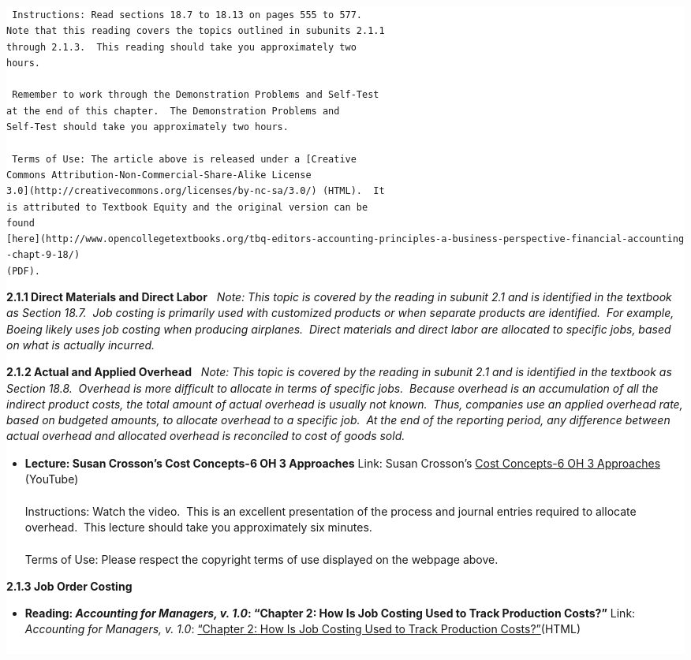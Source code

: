      Instructions: Read sections 18.7 to 18.13 on pages 555 to 577. 
    Note that this reading covers the topics outlined in subunits 2.1.1
    through 2.1.3.  This reading should take you approximately two
    hours.  
        
     Remember to work through the Demonstration Problems and Self-Test
    at the end of this chapter.  The Demonstration Problems and
    Self-Test should take you approximately two hours.  
        
     Terms of Use: The article above is released under a [Creative
    Commons Attribution-Non-Commercial-Share-Alike License
    3.0](http://creativecommons.org/licenses/by-nc-sa/3.0/) (HTML).  It
    is attributed to Textbook Equity and the original version can be
    found
    [here](http://www.opencollegetextbooks.org/tbq-editors-accounting-principles-a-business-perspective-financial-accounting-chapt-9-18/)
    (PDF).

**2.1.1 Direct Materials and Direct Labor** <span id="2.1.1"></span> 
*Note: This topic is covered by the reading in subunit 2.1 and is
identified in the textbook as Section 18.7.  Job costing is primarily
used with customized products or when separate products are identified. 
For example, Boeing likely uses job costing when producing airplanes. 
Direct materials and direct labor are allocated to specific jobs, based
on what is actually incurred.*

**2.1.2 Actual and Applied Overhead** <span id="2.1.2"></span> 
*Note: This topic is covered by the reading in subunit 2.1 and is
identified in the textbook as Section 18.8.  Overhead is more difficult
to allocate in terms of specific jobs.  Because overhead is an
accumulation of all the indirect product costs, the total amount of
actual overhead is usually not known.  Thus, companies use an applied
overhead rate, based on budgeted amounts, to allocate overhead to a
specific job.  At the end of the reporting period, any difference
between actual overhead and allocated overhead is reconciled to cost of
goods sold.*

-   **Lecture: Susan Crosson’s Cost Concepts-6 OH 3 Approaches**
    Link: Susan Crosson’s [Cost Concepts-6 OH 3
    Approaches](http://www.youtube.com/watch?v=H707KH1tzI0&feature=autoplay&list=PL0B445D130907EE87&playnext=2)
    (YouTube)  
        
     Instructions: Watch the video.  This is an excellent presentation
    of the process and journal entries required to allocate overhead. 
    This lecture should take you approximately six minutes.  
        
     Terms of Use: Please respect the copyright terms of use displayed
    on the webpage above.

**2.1.3 Job Order Costing** <span id="2.1.3"></span> 
-   **Reading: *Accounting for Managers, v. 1.0*: “Chapter 2: How Is Job
    Costing Used to Track Production Costs?”**
    Link: *Accounting for Managers, v. 1.0*: [“Chapter 2: How Is Job
    Costing Used to Track Production
    Costs?”](http://2012books.lardbucket.org/books/accounting-for-managers/s06-how-is-job-costing-used-to-tra.html)(HTML)  
        